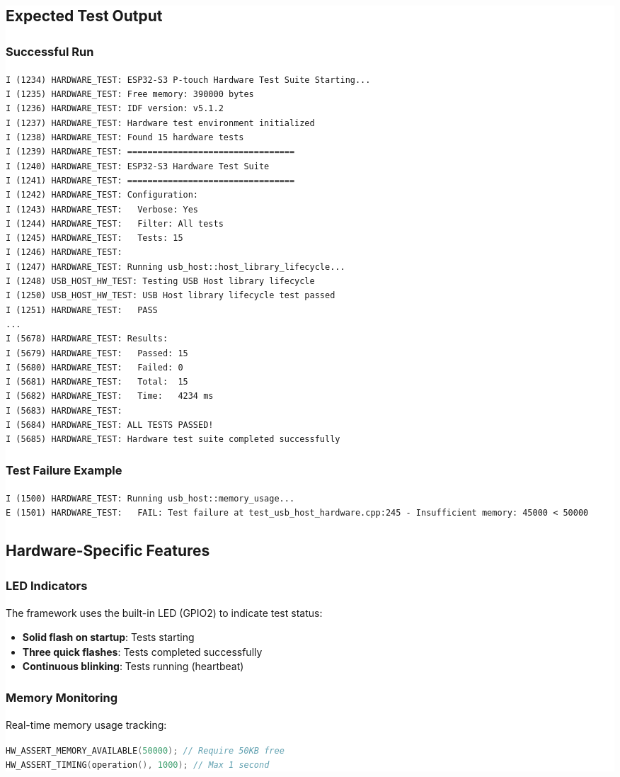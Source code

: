 ## Expected Test Output

### Successful Run
```
I (1234) HARDWARE_TEST: ESP32-S3 P-touch Hardware Test Suite Starting...
I (1235) HARDWARE_TEST: Free memory: 390000 bytes
I (1236) HARDWARE_TEST: IDF version: v5.1.2
I (1237) HARDWARE_TEST: Hardware test environment initialized
I (1238) HARDWARE_TEST: Found 15 hardware tests
I (1239) HARDWARE_TEST: =================================
I (1240) HARDWARE_TEST: ESP32-S3 Hardware Test Suite
I (1241) HARDWARE_TEST: =================================
I (1242) HARDWARE_TEST: Configuration:
I (1243) HARDWARE_TEST:   Verbose: Yes
I (1244) HARDWARE_TEST:   Filter: All tests
I (1245) HARDWARE_TEST:   Tests: 15
I (1246) HARDWARE_TEST: 
I (1247) HARDWARE_TEST: Running usb_host::host_library_lifecycle...
I (1248) USB_HOST_HW_TEST: Testing USB Host library lifecycle
I (1250) USB_HOST_HW_TEST: USB Host library lifecycle test passed
I (1251) HARDWARE_TEST:   PASS
...
I (5678) HARDWARE_TEST: Results:
I (5679) HARDWARE_TEST:   Passed: 15
I (5680) HARDWARE_TEST:   Failed: 0
I (5681) HARDWARE_TEST:   Total:  15
I (5682) HARDWARE_TEST:   Time:   4234 ms
I (5683) HARDWARE_TEST: 
I (5684) HARDWARE_TEST: ALL TESTS PASSED!
I (5685) HARDWARE_TEST: Hardware test suite completed successfully
```

### Test Failure Example
```
I (1500) HARDWARE_TEST: Running usb_host::memory_usage...
E (1501) HARDWARE_TEST:   FAIL: Test failure at test_usb_host_hardware.cpp:245 - Insufficient memory: 45000 < 50000
```

## Hardware-Specific Features

### LED Indicators
The framework uses the built-in LED (GPIO2) to indicate test status:
- **Solid flash on startup**: Tests starting
- **Three quick flashes**: Tests completed successfully
- **Continuous blinking**: Tests running (heartbeat)

### Memory Monitoring
Real-time memory usage tracking:
```cpp
HW_ASSERT_MEMORY_AVAILABLE(50000); // Require 50KB free
HW_ASSERT_TIMING(operation(), 1000); // Max 1 second
```
